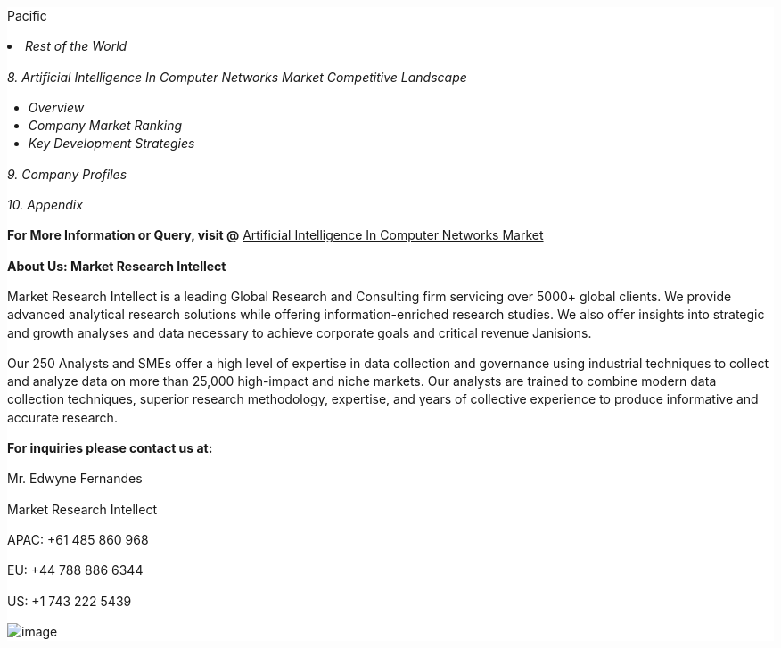 Pacific</span></em></li><li><em><span class="">Rest of the World</span></em></li></ul><p><em><span class="font-[700]">8. Artificial Intelligence In Computer Networks Market Competitive Landscape</span></em></p><ul><li><em><span class="">Overview</span></em></li><li><em><span class="">Company Market Ranking</span></em></li><li><em><span class="">Key Development Strategies</span></em></li></ul><p><em><span class="font-[700]">9. Company Profiles</span></em></p><p><em><span class="font-[700]">10. Appendix</span></em></p><p><span class="font-[700]"><strong>For More Information or Query, visit&nbsp;@</strong>&nbsp;</span><span class="font-[700]"><a href="https://www.marketresearchintellect.com/product/global-artificial-intelligence-in-computer-networks-market-size-forecast/?utm_source=Linkedin&utm_medium=047" target="_blank" data-tracking-control-name="article-ssr-frontend-pulse_little-text-block" data-tracking-will-navigate="" data-test-link="">Artificial Intelligence In Computer Networks Market</a></span></p><p><strong><span class="font-[700]">About Us: Market Research Intellect</span></strong></p><p><span class="">Market Research Intellect is a leading Global Research and Consulting firm servicing over 5000+ global clients. We provide advanced analytical research solutions while offering information-enriched research studies.&nbsp;</span>We also offer insights into strategic and growth analyses and data necessary to achieve corporate goals and critical revenue Janisions.</p><p><span class="">Our 250 Analysts and SMEs offer a high level of expertise in data collection and governance using industrial techniques to collect and analyze data on more than 25,000 high-impact and niche markets. Our analysts are trained to combine modern data collection techniques, superior research methodology, expertise, and years of collective experience to produce informative and accurate research.</span></p><p><strong>For inquiries please contact us at:</strong></p><p>Mr. Edwyne Fernandes</p><p>Market Research Intellect</p><p>APAC: +61 485 860 968</p><p>EU: +44 788 886 6344</p><p>US: +1 743 222 5439</p>
![image](https://github.com/user-attachments/assets/640733da-9925-48ab-9f86-381bdba65441)
